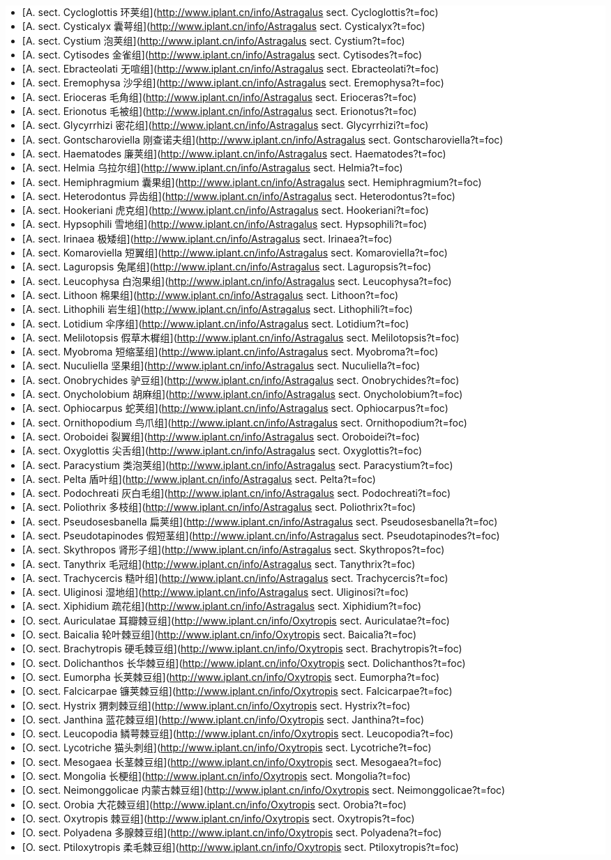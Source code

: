 * [A.  sect. Cycloglottis  环荚组](http://www.iplant.cn/info/Astragalus sect. Cycloglottis?t=foc)
* [A.  sect. Cysticalyx  囊萼组](http://www.iplant.cn/info/Astragalus sect. Cysticalyx?t=foc)
* [A.  sect. Cystium  泡荚组](http://www.iplant.cn/info/Astragalus sect. Cystium?t=foc)
* [A.  sect. Cytisodes  金雀组](http://www.iplant.cn/info/Astragalus sect. Cytisodes?t=foc)
* [A.  sect. Ebracteolati  无喧组](http://www.iplant.cn/info/Astragalus sect. Ebracteolati?t=foc)
* [A.  sect. Eremophysa  沙孚组](http://www.iplant.cn/info/Astragalus sect. Eremophysa?t=foc)
* [A.  sect. Erioceras  毛角组](http://www.iplant.cn/info/Astragalus sect. Erioceras?t=foc)
* [A.  sect. Erionotus  毛被组](http://www.iplant.cn/info/Astragalus sect. Erionotus?t=foc)
* [A.  sect. Glycyrrhizi  密花组](http://www.iplant.cn/info/Astragalus sect. Glycyrrhizi?t=foc)
* [A.  sect. Gontscharoviella  刚查诺夫组](http://www.iplant.cn/info/Astragalus sect. Gontscharoviella?t=foc)
* [A.  sect. Haematodes  廉荚组](http://www.iplant.cn/info/Astragalus sect. Haematodes?t=foc)
* [A.  sect. Helmia  乌拉尔组](http://www.iplant.cn/info/Astragalus sect. Helmia?t=foc)
* [A.  sect. Hemiphragmium  囊果组](http://www.iplant.cn/info/Astragalus sect. Hemiphragmium?t=foc)
* [A.  sect. Heterodontus  异齿组](http://www.iplant.cn/info/Astragalus sect. Heterodontus?t=foc)
* [A.  sect. Hookeriani  虎克组](http://www.iplant.cn/info/Astragalus sect. Hookeriani?t=foc)
* [A.  sect. Hypsophili  雪地组](http://www.iplant.cn/info/Astragalus sect. Hypsophili?t=foc)
* [A.  sect. Irinaea  极矮组](http://www.iplant.cn/info/Astragalus sect. Irinaea?t=foc)
* [A.  sect. Komaroviella  短翼组](http://www.iplant.cn/info/Astragalus sect. Komaroviella?t=foc)
* [A.  sect. Laguropsis  兔尾组](http://www.iplant.cn/info/Astragalus sect. Laguropsis?t=foc)
* [A.  sect. Leucophysa  白泡果组](http://www.iplant.cn/info/Astragalus sect. Leucophysa?t=foc)
* [A.  sect. Lithoon  棉果组](http://www.iplant.cn/info/Astragalus sect. Lithoon?t=foc)
* [A.  sect. Lithophili  岩生组](http://www.iplant.cn/info/Astragalus sect. Lithophili?t=foc)
* [A.  sect. Lotidium  伞序组](http://www.iplant.cn/info/Astragalus sect. Lotidium?t=foc)
* [A.  sect. Melilotopsis  假草木樨组](http://www.iplant.cn/info/Astragalus sect. Melilotopsis?t=foc)
* [A.  sect. Myobroma  短缩茎组](http://www.iplant.cn/info/Astragalus sect. Myobroma?t=foc)
* [A.  sect. Nuculiella  坚果组](http://www.iplant.cn/info/Astragalus sect. Nuculiella?t=foc)
* [A.  sect. Onobrychides  驴豆组](http://www.iplant.cn/info/Astragalus sect. Onobrychides?t=foc)
* [A.  sect. Onycholobium  胡麻组](http://www.iplant.cn/info/Astragalus sect. Onycholobium?t=foc)
* [A.  sect. Ophiocarpus  蛇荚组](http://www.iplant.cn/info/Astragalus sect. Ophiocarpus?t=foc)
* [A.  sect. Ornithopodium  鸟爪组](http://www.iplant.cn/info/Astragalus sect. Ornithopodium?t=foc)
* [A.  sect. Oroboidei  裂翼组](http://www.iplant.cn/info/Astragalus sect. Oroboidei?t=foc)
* [A.  sect. Oxyglottis  尖舌组](http://www.iplant.cn/info/Astragalus sect. Oxyglottis?t=foc)
* [A.  sect. Paracystium  类泡荚组](http://www.iplant.cn/info/Astragalus sect. Paracystium?t=foc)
* [A.  sect. Pelta  盾叶组](http://www.iplant.cn/info/Astragalus sect. Pelta?t=foc)
* [A.  sect. Podochreati  灰白毛组](http://www.iplant.cn/info/Astragalus sect. Podochreati?t=foc)
* [A.  sect. Poliothrix  多枝组](http://www.iplant.cn/info/Astragalus sect. Poliothrix?t=foc)
* [A.  sect. Pseudosesbanella  扁荚组](http://www.iplant.cn/info/Astragalus sect. Pseudosesbanella?t=foc)
* [A.  sect. Pseudotapinodes  假短茎组](http://www.iplant.cn/info/Astragalus sect. Pseudotapinodes?t=foc)
* [A.  sect. Skythropos  肾形子组](http://www.iplant.cn/info/Astragalus sect. Skythropos?t=foc)
* [A.  sect. Tanythrix  毛冠组](http://www.iplant.cn/info/Astragalus sect. Tanythrix?t=foc)
* [A.  sect. Trachycercis  糙叶组](http://www.iplant.cn/info/Astragalus sect. Trachycercis?t=foc)
* [A.  sect. Uliginosi  湿地组](http://www.iplant.cn/info/Astragalus sect. Uliginosi?t=foc)
* [A.  sect. Xiphidium  疏花组](http://www.iplant.cn/info/Astragalus sect. Xiphidium?t=foc)
* [O.  sect. Auriculatae  耳瓣棘豆组](http://www.iplant.cn/info/Oxytropis sect. Auriculatae?t=foc)
* [O.  sect. Baicalia  轮叶棘豆组](http://www.iplant.cn/info/Oxytropis sect. Baicalia?t=foc)
* [O.  sect. Brachytropis  硬毛棘豆组](http://www.iplant.cn/info/Oxytropis sect. Brachytropis?t=foc)
* [O.  sect. Dolichanthos  长华棘豆组](http://www.iplant.cn/info/Oxytropis sect. Dolichanthos?t=foc)
* [O.  sect. Eumorpha  长荚棘豆组](http://www.iplant.cn/info/Oxytropis sect. Eumorpha?t=foc)
* [O.  sect. Falcicarpae  镰荚棘豆组](http://www.iplant.cn/info/Oxytropis sect. Falcicarpae?t=foc)
* [O.  sect. Hystrix  猬刺棘豆组](http://www.iplant.cn/info/Oxytropis sect. Hystrix?t=foc)
* [O.  sect. Janthina  蓝花棘豆组](http://www.iplant.cn/info/Oxytropis sect. Janthina?t=foc)
* [O.  sect. Leucopodia  鳞萼棘豆组](http://www.iplant.cn/info/Oxytropis sect. Leucopodia?t=foc)
* [O.  sect. Lycotriche  猫头刺组](http://www.iplant.cn/info/Oxytropis sect. Lycotriche?t=foc)
* [O.  sect. Mesogaea  长茎棘豆组](http://www.iplant.cn/info/Oxytropis sect. Mesogaea?t=foc)
* [O.  sect. Mongolia  长梗组](http://www.iplant.cn/info/Oxytropis sect. Mongolia?t=foc)
* [O.  sect. Neimonggolicae  内蒙古棘豆组](http://www.iplant.cn/info/Oxytropis sect. Neimonggolicae?t=foc)
* [O.  sect. Orobia  大花棘豆组](http://www.iplant.cn/info/Oxytropis sect. Orobia?t=foc)
* [O.  sect. Oxytropis  棘豆组](http://www.iplant.cn/info/Oxytropis sect. Oxytropis?t=foc)
* [O.  sect. Polyadena  多腺棘豆组](http://www.iplant.cn/info/Oxytropis sect. Polyadena?t=foc)
* [O.  sect. Ptiloxytropis  柔毛棘豆组](http://www.iplant.cn/info/Oxytropis sect. Ptiloxytropis?t=foc)